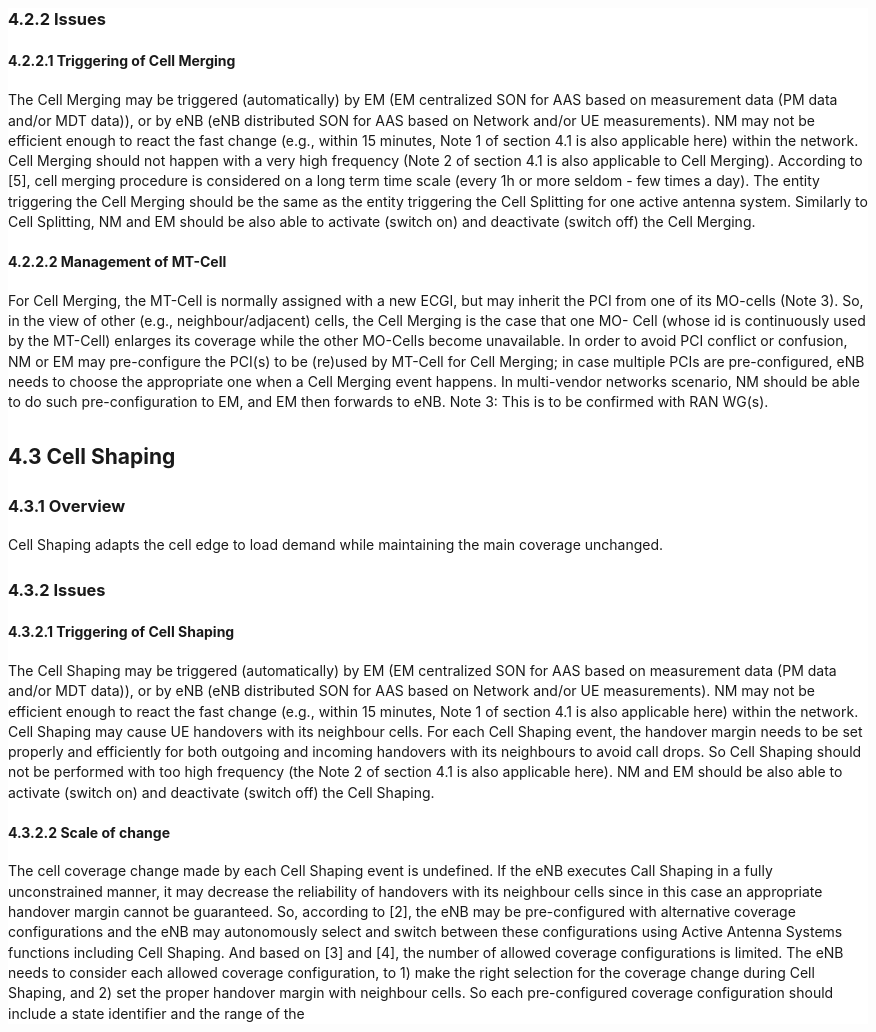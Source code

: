### 4.2.2 Issues
#### 4.2.2.1 Triggering of Cell Merging
The Cell Merging may be triggered (automatically) by EM (EM centralized SON
for AAS based on measurement data (PM data and/or MDT data)), or by eNB (eNB
distributed SON for AAS based on Network and/or UE measurements). NM may not
be efficient enough to react the fast change (e.g., within 15 minutes, Note 1
of section 4.1 is also applicable here) within the network.
Cell Merging should not happen with a very high frequency (Note 2 of section
4.1 is also applicable to Cell Merging). According to [5], cell merging
procedure is considered on a long term time scale (every 1h or more seldom -
few times a day).
The entity triggering the Cell Merging should be the same as the entity
triggering the Cell Splitting for one active antenna system.
Similarly to Cell Splitting, NM and EM should be also able to activate (switch
on) and deactivate (switch off) the Cell Merging.
#### 4.2.2.2 Management of MT-Cell
For Cell Merging, the MT-Cell is normally assigned with a new ECGI, but may
inherit the PCI from one of its MO-cells (Note 3). So, in the view of other
(e.g., neighbour/adjacent) cells, the Cell Merging is the case that one MO-
Cell (whose id is continuously used by the MT-Cell) enlarges its coverage
while the other MO-Cells become unavailable.
In order to avoid PCI conflict or confusion, NM or EM may pre-configure the
PCI(s) to be (re)used by MT-Cell for Cell Merging; in case multiple PCIs are
pre-configured, eNB needs to choose the appropriate one when a Cell Merging
event happens. In multi-vendor networks scenario, NM should be able to do such
pre-configuration to EM, and EM then forwards to eNB.
Note 3: This is to be confirmed with RAN WG(s).
## 4.3 Cell Shaping
### 4.3.1 Overview
Cell Shaping adapts the cell edge to load demand while maintaining the main
coverage unchanged.
### 4.3.2 Issues
#### 4.3.2.1 Triggering of Cell Shaping
The Cell Shaping may be triggered (automatically) by EM (EM centralized SON
for AAS based on measurement data (PM data and/or MDT data)), or by eNB (eNB
distributed SON for AAS based on Network and/or UE measurements). NM may not
be efficient enough to react the fast change (e.g., within 15 minutes, Note 1
of section 4.1 is also applicable here) within the network.
Cell Shaping may cause UE handovers with its neighbour cells. For each Cell
Shaping event, the handover margin needs to be set properly and efficiently
for both outgoing and incoming handovers with its neighbours to avoid call
drops. So Cell Shaping should not be performed with too high frequency (the
Note 2 of section 4.1 is also applicable here).
NM and EM should be also able to activate (switch on) and deactivate (switch
off) the Cell Shaping.
#### 4.3.2.2 Scale of change
The cell coverage change made by each Cell Shaping event is undefined. If the
eNB executes Call Shaping in a fully unconstrained manner, it may decrease the
reliability of handovers with its neighbour cells since in this case an
appropriate handover margin cannot be guaranteed.
So, according to [2], the eNB may be pre-configured with alternative coverage
configurations and the eNB may autonomously select and switch between these
configurations using Active Antenna Systems functions including Cell Shaping.
And based on [3] and [4], the number of allowed coverage configurations is
limited.
The eNB needs to consider each allowed coverage configuration, to 1) make the
right selection for the coverage change during Cell Shaping, and 2) set the
proper handover margin with neighbour cells. So each pre-configured coverage
configuration should include a state identifier and the range of the